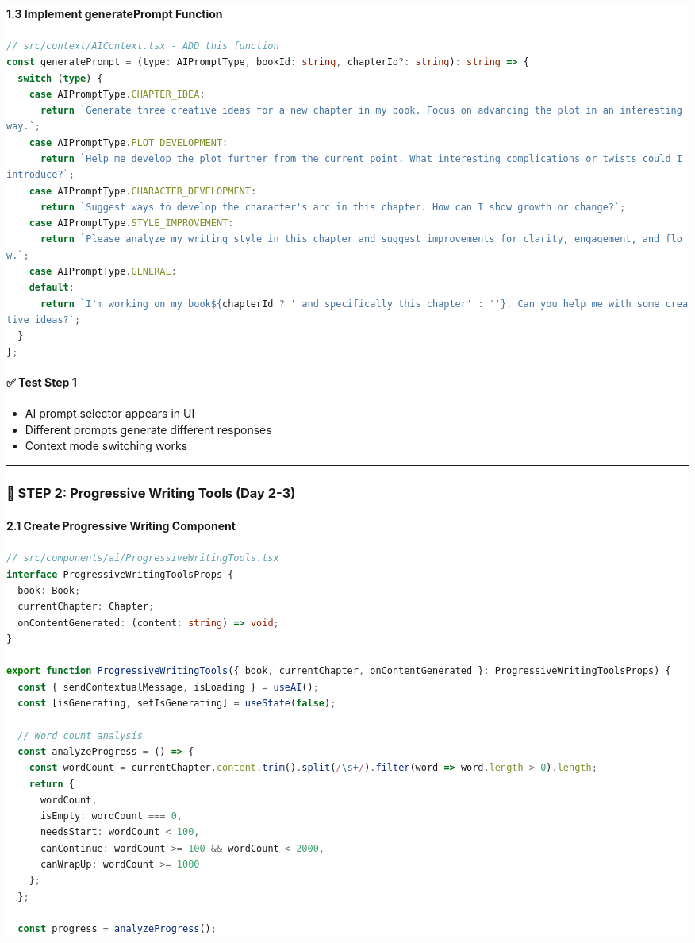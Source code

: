 ```typescript
```

#### **1.3 Implement generatePrompt Function**
```typescript
// src/context/AIContext.tsx - ADD this function
const generatePrompt = (type: AIPromptType, bookId: string, chapterId?: string): string => {
  switch (type) {
    case AIPromptType.CHAPTER_IDEA:
      return `Generate three creative ideas for a new chapter in my book. Focus on advancing the plot in an interesting way.`;
    case AIPromptType.PLOT_DEVELOPMENT:
      return `Help me develop the plot further from the current point. What interesting complications or twists could I introduce?`;
    case AIPromptType.CHARACTER_DEVELOPMENT:
      return `Suggest ways to develop the character's arc in this chapter. How can I show growth or change?`;
    case AIPromptType.STYLE_IMPROVEMENT:
      return `Please analyze my writing style in this chapter and suggest improvements for clarity, engagement, and flow.`;
    case AIPromptType.GENERAL:
    default:
      return `I'm working on my book${chapterId ? ' and specifically this chapter' : ''}. Can you help me with some creative ideas?`;
  }
};
```

#### **✅ Test Step 1**
- AI prompt selector appears in UI
- Different prompts generate different responses
- Context mode switching works

---

### **🔄 STEP 2: Progressive Writing Tools (Day 2-3)**

#### **2.1 Create Progressive Writing Component**
```typescript
// src/components/ai/ProgressiveWritingTools.tsx
interface ProgressiveWritingToolsProps {
  book: Book;
  currentChapter: Chapter;
  onContentGenerated: (content: string) => void;
}

export function ProgressiveWritingTools({ book, currentChapter, onContentGenerated }: ProgressiveWritingToolsProps) {
  const { sendContextualMessage, isLoading } = useAI();
  const [isGenerating, setIsGenerating] = useState(false);
  
  // Word count analysis
  const analyzeProgress = () => {
    const wordCount = currentChapter.content.trim().split(/\s+/).filter(word => word.length > 0).length;
    return {
      wordCount,
      isEmpty: wordCount === 0,
      needsStart: wordCount < 100,
      canContinue: wordCount >= 100 && wordCount < 2000,
      canWrapUp: wordCount >= 1000
    };
  };
  
  const progress = analyzeProgress();
```